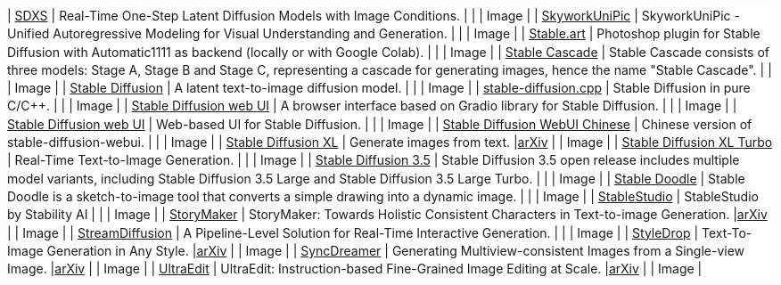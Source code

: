 | [SDXS](https://github.com/IDKiro/sdxs)                                                         | Real-Time One-Step Latent Diffusion Models with Image Conditions.                                                                                                                     |           |              |   Image   |
| [SkyworkUniPic](https://github.com/SkyworkAI/UniPic)                                           | SkyworkUniPic - Unified Autoregressive Modeling for Visual Understanding and Generation.                                                                                              |           |              |   Image   |
| [Stable.art](https://github.com/isekaidev/stable.art)                                          | Photoshop plugin for Stable Diffusion with Automatic1111 as backend (locally or with Google Colab).                                                                               |          |              |   Image   |
| [Stable Cascade](https://github.com/Stability-AI/StableCascade)                                | Stable Cascade consists of three models: Stage A, Stage B and Stage C, representing a cascade for generating images, hence the name "Stable Cascade".                              |          |              |   Image   |
| [Stable Diffusion](https://github.com/CompVis/stable-diffusion)                                | A latent text-to-image diffusion model.                                                                                                                                                |          |              |   Image   |
| [stable-diffusion.cpp](https://github.com/leejet/stable-diffusion.cpp)                         | Stable Diffusion in pure C/C++.                                                                                                                                                         |         |              |   Image   |
| [Stable Diffusion web UI](https://github.com/AUTOMATIC1111/stable-diffusion-webui)             | A browser interface based on Gradio library for Stable Diffusion.                                                                                                                       |         |              |   Image   |
| [Stable Diffusion web UI](https://github.com/Sygil-Dev/sygil-webui)                            | Web-based UI for Stable Diffusion.                                                                                                                                                      |         |              |   Image   |
| [Stable Diffusion WebUI Chinese](https://github.com/VinsonLaro/stable-diffusion-webui-chinese) | Chinese version of stable-diffusion-webui.                                                                                                                                             |          |              |   Image   |
| [Stable Diffusion XL](https://clipdrop.co/stable-diffusion)                                    | Generate images from text.                                                                                                      |[arXiv](https://arxiv.org/abs/2307.01952)  |              |   Image   |
| [Stable Diffusion XL Turbo](https://clipdrop.co/stable-diffusion-turbo)                        | Real-Time Text-to-Image Generation.                                                                                                                                                     |         |              |   Image   |
| [Stable Diffusion 3.5](https://github.com/Stability-AI/sd3.5)                                  | Stable Diffusion 3.5 open release includes multiple model variants, including Stable Diffusion 3.5 Large and Stable Diffusion 3.5 Large Turbo.                                     |         |              |   Image   |
| [Stable Doodle](https://clipdrop.co/stable-doodle)                                             | Stable Doodle is a sketch-to-image tool that converts a simple drawing into a dynamic image.                                                                                        |         |              |   Image   |
| [StableStudio](https://github.com/Stability-AI/StableStudio)                                   | StableStudio by Stability AI                                                                                                                                                         |            |              |   Image   |
| [StoryMaker](https://github.com/RedAIGC/StoryMaker)                                            | StoryMaker: Towards Holistic Consistent Characters in Text-to-image Generation.                                                 |[arXiv](https://arxiv.org/abs/2409.12576)  |              |   Image   |
| [StreamDiffusion](https://github.com/cumulo-autumn/StreamDiffusion)                            | A Pipeline-Level Solution for Real-Time Interactive Generation.                                                                                                                        |          |              |   Image   |
| [StyleDrop](https://styledrop.github.io/)                                                      | Text-To-Image Generation in Any Style.                                                                                          |[arXiv](https://arxiv.org/abs/2306.00983)  |              |   Image   |
| [SyncDreamer](https://github.com/liuyuan-pal/SyncDreamer)                                      | Generating Multiview-consistent Images from a Single-view Image.                                                                |[arXiv](https://arxiv.org/abs/2309.03453)  |              |   Image   |
| [UltraEdit](https://github.com/HaozheZhao/UltraEdit)                                           | UltraEdit: Instruction-based Fine-Grained Image Editing at Scale.                                                               |[arXiv](https://arxiv.org/abs/2407.05282)  |              |   Image   |